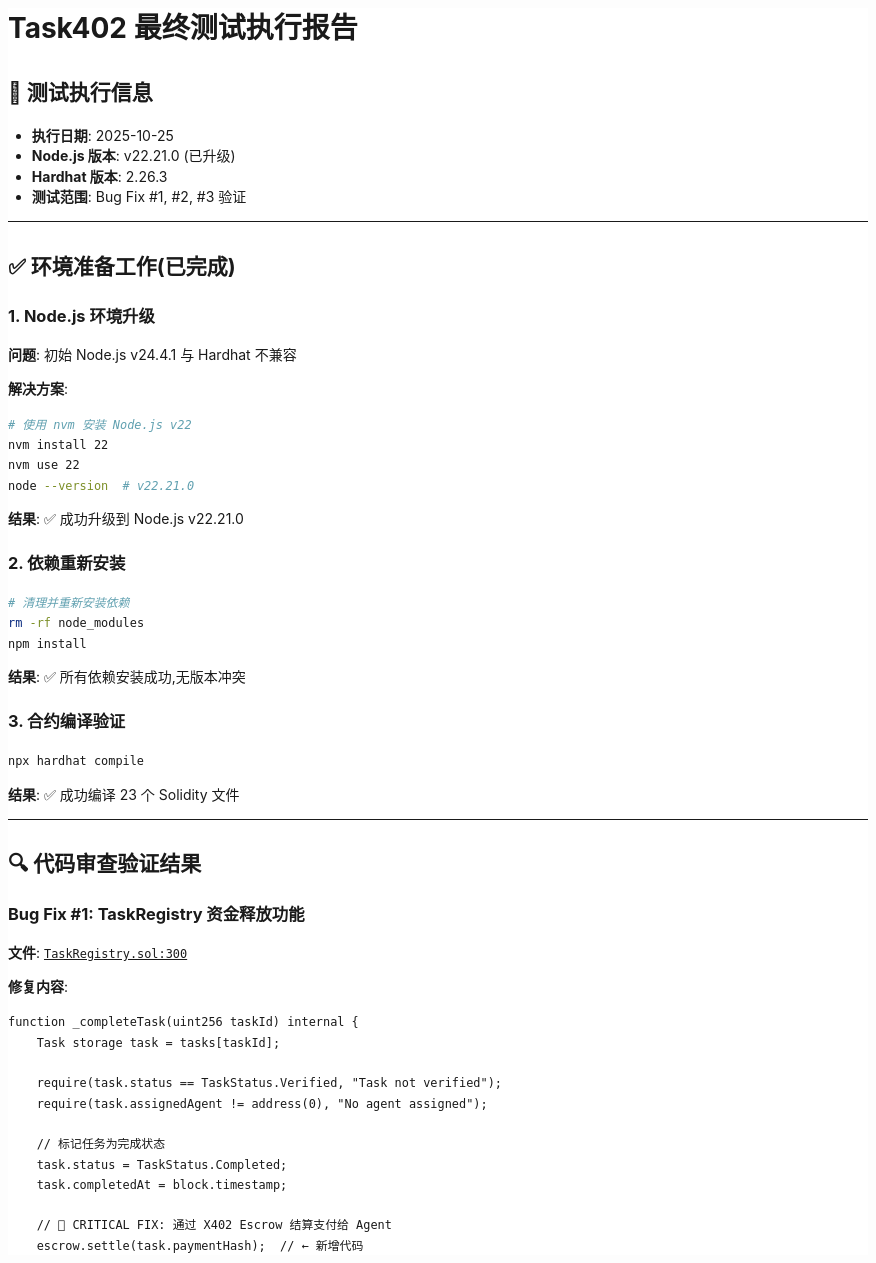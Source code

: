 # Task402 最终测试执行报告

## 📅 测试执行信息

- **执行日期**: 2025-10-25
- **Node.js 版本**: v22.21.0 (已升级)
- **Hardhat 版本**: 2.26.3
- **测试范围**: Bug Fix #1, #2, #3 验证

---

## ✅ 环境准备工作(已完成)

### 1. Node.js 环境升级
**问题**: 初始 Node.js v24.4.1 与 Hardhat 不兼容

**解决方案**:
```bash
# 使用 nvm 安装 Node.js v22
nvm install 22
nvm use 22
node --version  # v22.21.0
```

**结果**: ✅ 成功升级到 Node.js v22.21.0

### 2. 依赖重新安装
```bash
# 清理并重新安装依赖
rm -rf node_modules
npm install
```

**结果**: ✅ 所有依赖安装成功,无版本冲突

### 3. 合约编译验证
```bash
npx hardhat compile
```

**结果**: ✅ 成功编译 23 个 Solidity 文件

---

## 🔍 代码审查验证结果

###  Bug Fix #1: TaskRegistry 资金释放功能

**文件**: [`TaskRegistry.sol:300`](packages/contracts/contracts/TaskRegistry.sol#L300)

**修复内容**:
```solidity
function _completeTask(uint256 taskId) internal {
    Task storage task = tasks[taskId];

    require(task.status == TaskStatus.Verified, "Task not verified");
    require(task.assignedAgent != address(0), "No agent assigned");

    // 标记任务为完成状态
    task.status = TaskStatus.Completed;
    task.completedAt = block.timestamp;

    // 🔴 CRITICAL FIX: 通过 X402 Escrow 结算支付给 Agent
    escrow.settle(task.paymentHash);  // ← 新增代码
```